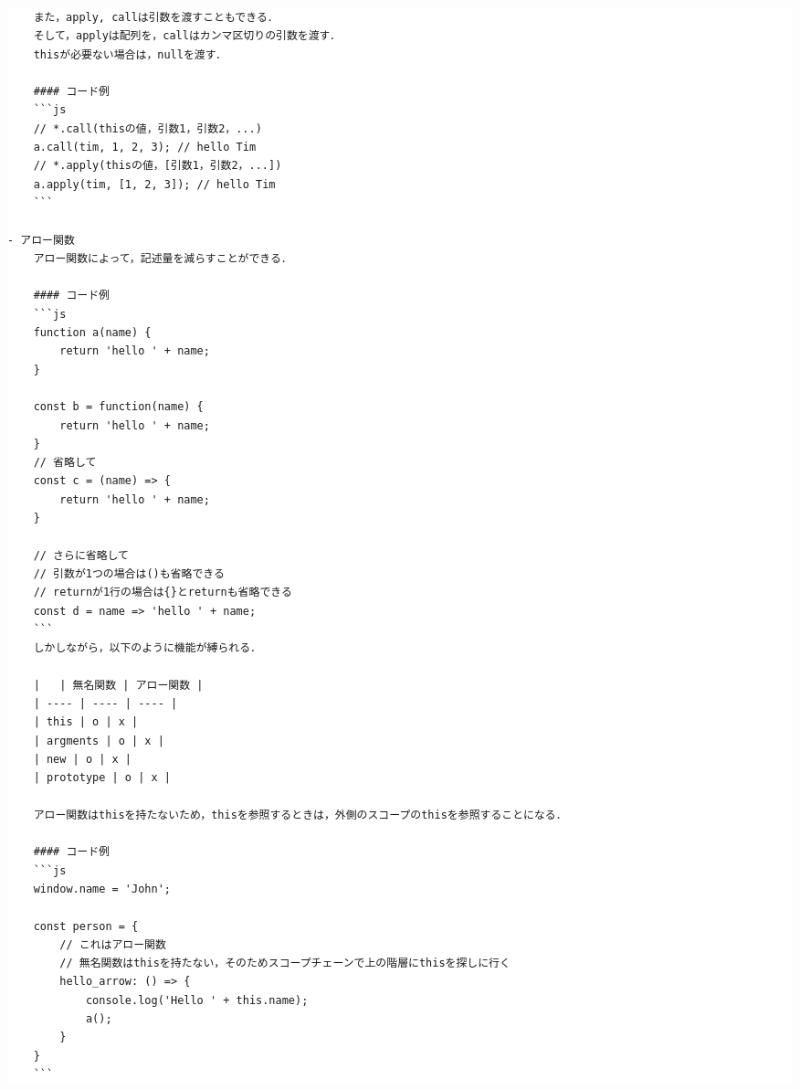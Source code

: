         また，apply, callは引数を渡すこともできる．  
        そして，applyは配列を，callはカンマ区切りの引数を渡す．  
        thisが必要ない場合は，nullを渡す．  

        #### コード例
        ```js
        // *.call(thisの値，引数1，引数2，...)
        a.call(tim, 1, 2, 3); // hello Tim
        // *.apply(thisの値，[引数1，引数2，...])
        a.apply(tim, [1, 2, 3]); // hello Tim
        ```
    
    - アロー関数
        アロー関数によって，記述量を減らすことができる．

        #### コード例
        ```js
        function a(name) {
            return 'hello ' + name;
        }

        const b = function(name) {
            return 'hello ' + name;
        }
        // 省略して
        const c = (name) => {
            return 'hello ' + name;
        }

        // さらに省略して
        // 引数が1つの場合は()も省略できる
        // returnが1行の場合は{}とreturnも省略できる
        const d = name => 'hello ' + name;
        ```
        しかしながら，以下のように機能が縛られる．

        |   | 無名関数 | アロー関数 |
        | ---- | ---- | ---- |
        | this | o | x |
        | argments | o | x |
        | new | o | x |
        | prototype | o | x |

        アロー関数はthisを持たないため，thisを参照するときは，外側のスコープのthisを参照することになる．

        #### コード例
        ```js
        window.name = 'John';

        const person = {
            // これはアロー関数
            // 無名関数はthisを持たない，そのためスコープチェーンで上の階層にthisを探しに行く
            hello_arrow: () => {
                console.log('Hello ' + this.name);
                a();
            }
        }
        ```
        